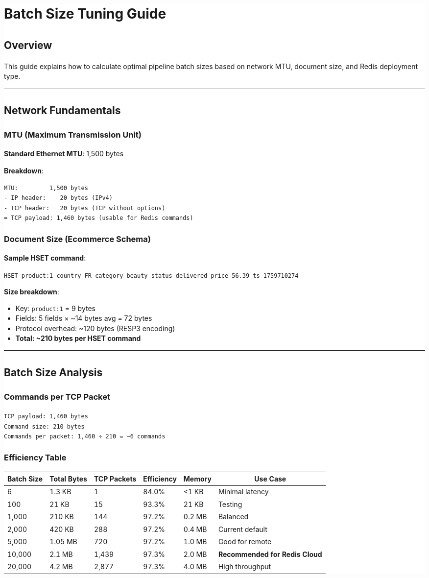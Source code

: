 # Batch Size Tuning Guide

## Overview

This guide explains how to calculate optimal pipeline batch sizes based on network MTU, document size, and Redis deployment type.

---

## Network Fundamentals

### MTU (Maximum Transmission Unit)

**Standard Ethernet MTU**: 1,500 bytes

**Breakdown**:
```
MTU:         1,500 bytes
- IP header:    20 bytes (IPv4)
- TCP header:   20 bytes (TCP without options)
= TCP payload: 1,460 bytes (usable for Redis commands)
```

### Document Size (Ecommerce Schema)

**Sample HSET command**:
```
HSET product:1 country FR category beauty status delivered price 56.39 ts 1759710274
```

**Size breakdown**:
- Key: `product:1` = 9 bytes
- Fields: 5 fields × ~14 bytes avg = 72 bytes
- Protocol overhead: ~120 bytes (RESP3 encoding)
- **Total: ~210 bytes per HSET command**

---

## Batch Size Analysis

### Commands per TCP Packet

```
TCP payload: 1,460 bytes
Command size: 210 bytes
Commands per packet: 1,460 ÷ 210 = ~6 commands
```

### Efficiency Table

| Batch Size | Total Bytes | TCP Packets | Efficiency | Memory | Use Case |
|------------|-------------|-------------|------------|--------|----------|
| 6 | 1.3 KB | 1 | 84.0% | <1 KB | Minimal latency |
| 100 | 21 KB | 15 | 93.3% | 21 KB | Testing |
| 1,000 | 210 KB | 144 | 97.2% | 0.2 MB | Balanced |
| 2,000 | 420 KB | 288 | 97.2% | 0.4 MB | Current default |
| 5,000 | 1.05 MB | 720 | 97.2% | 1.0 MB | Good for remote |
| 10,000 | 2.1 MB | 1,439 | 97.3% | 2.0 MB | **Recommended for Redis Cloud** |
| 20,000 | 4.2 MB | 2,877 | 97.3% | 4.0 MB | High throughput |
